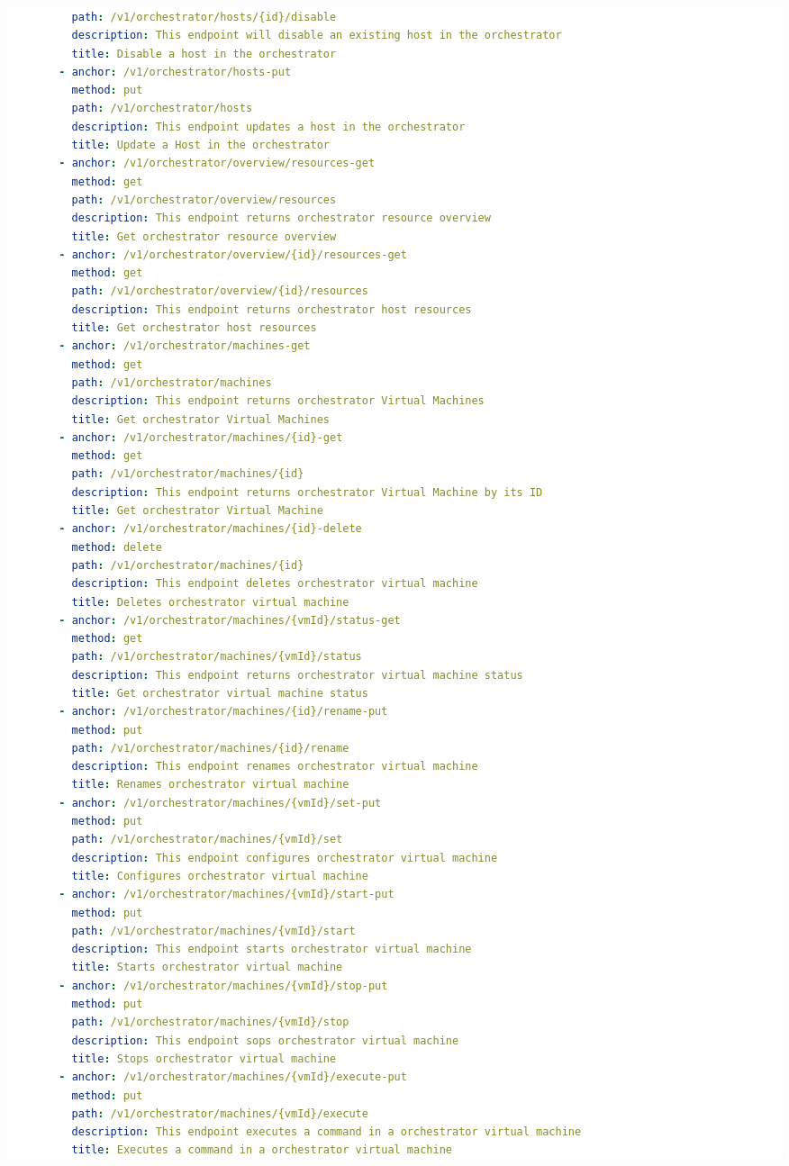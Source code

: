 ```yaml
          path: /v1/orchestrator/hosts/{id}/disable
          description: This endpoint will disable an existing host in the orchestrator
          title: Disable a host in the orchestrator
        - anchor: /v1/orchestrator/hosts-put
          method: put
          path: /v1/orchestrator/hosts
          description: This endpoint updates a host in the orchestrator
          title: Update a Host in the orchestrator
        - anchor: /v1/orchestrator/overview/resources-get
          method: get
          path: /v1/orchestrator/overview/resources
          description: This endpoint returns orchestrator resource overview
          title: Get orchestrator resource overview
        - anchor: /v1/orchestrator/overview/{id}/resources-get
          method: get
          path: /v1/orchestrator/overview/{id}/resources
          description: This endpoint returns orchestrator host resources
          title: Get orchestrator host resources
        - anchor: /v1/orchestrator/machines-get
          method: get
          path: /v1/orchestrator/machines
          description: This endpoint returns orchestrator Virtual Machines
          title: Get orchestrator Virtual Machines
        - anchor: /v1/orchestrator/machines/{id}-get
          method: get
          path: /v1/orchestrator/machines/{id}
          description: This endpoint returns orchestrator Virtual Machine by its ID
          title: Get orchestrator Virtual Machine
        - anchor: /v1/orchestrator/machines/{id}-delete
          method: delete
          path: /v1/orchestrator/machines/{id}
          description: This endpoint deletes orchestrator virtual machine
          title: Deletes orchestrator virtual machine
        - anchor: /v1/orchestrator/machines/{vmId}/status-get
          method: get
          path: /v1/orchestrator/machines/{vmId}/status
          description: This endpoint returns orchestrator virtual machine status
          title: Get orchestrator virtual machine status
        - anchor: /v1/orchestrator/machines/{id}/rename-put
          method: put
          path: /v1/orchestrator/machines/{id}/rename
          description: This endpoint renames orchestrator virtual machine
          title: Renames orchestrator virtual machine
        - anchor: /v1/orchestrator/machines/{vmId}/set-put
          method: put
          path: /v1/orchestrator/machines/{vmId}/set
          description: This endpoint configures orchestrator virtual machine
          title: Configures orchestrator virtual machine
        - anchor: /v1/orchestrator/machines/{vmId}/start-put
          method: put
          path: /v1/orchestrator/machines/{vmId}/start
          description: This endpoint starts orchestrator virtual machine
          title: Starts orchestrator virtual machine
        - anchor: /v1/orchestrator/machines/{vmId}/stop-put
          method: put
          path: /v1/orchestrator/machines/{vmId}/stop
          description: This endpoint sops orchestrator virtual machine
          title: Stops orchestrator virtual machine
        - anchor: /v1/orchestrator/machines/{vmId}/execute-put
          method: put
          path: /v1/orchestrator/machines/{vmId}/execute
          description: This endpoint executes a command in a orchestrator virtual machine
          title: Executes a command in a orchestrator virtual machine
```